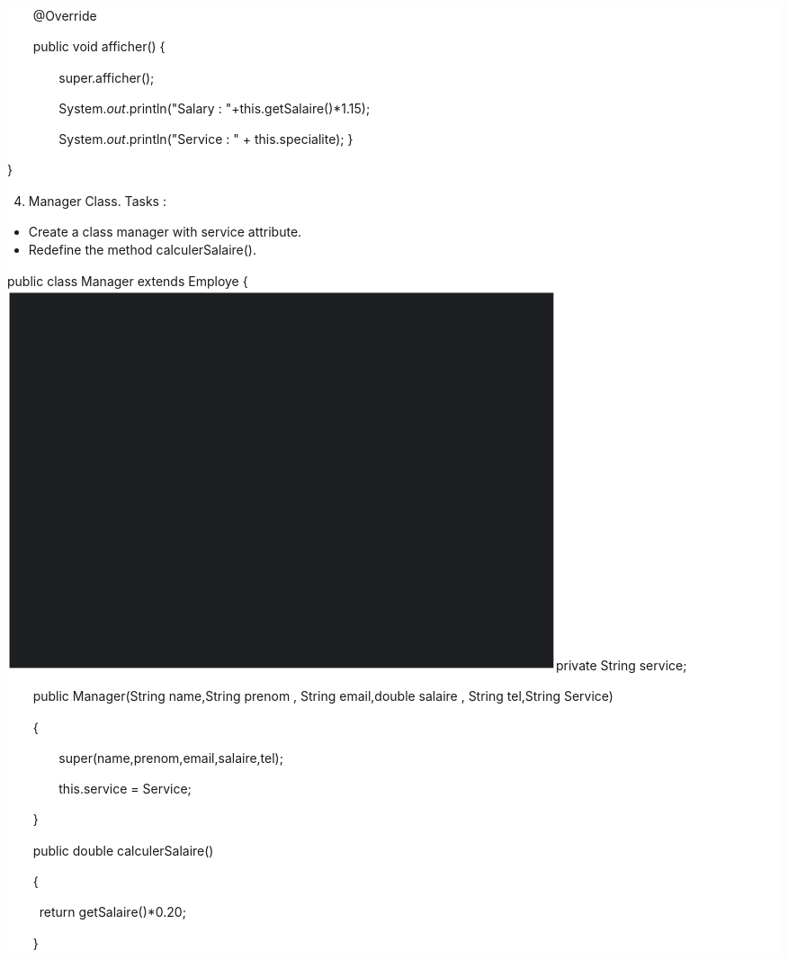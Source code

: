 `    `@Override

`    `public void afficher() {

`        `super.afficher();

`        `System.*out*.println("Salary  : "+this.getSalaire()\*1.15);

`        `System.*out*.println("Service : " + this.specialite);     }

}

4. Manager Class. Tasks :
- Create a class manager with service attribute.
- Redefine the method calculerSalaire().

public class Manager extends Employe {     ![](Aspose.Words.3d128987-4b67-4c59-b2dc-da37ed8927d9.016.png)private String service;

`    `public Manager(String name,String prenom , String email,double salaire , String tel,String Service)

`    `{

`        `super(name,prenom,email,salaire,tel);

`        `this.service = Service;

`    `}

`    `public double calculerSalaire()

`    `{

`     `return getSalaire()\*0.20;

`    `}

